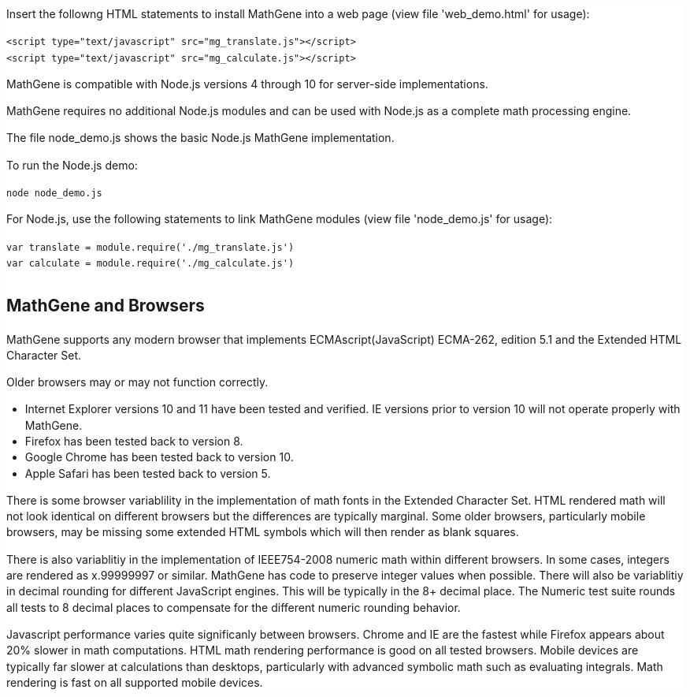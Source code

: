 Insert the followng HTML statements to install MathGene into a web page (view file 'web_demo.html' for usage):

	<script type="text/javascript" src="mg_translate.js"></script>
	<script type="text/javascript" src="mg_calculate.js"></script>

MathGene is compatible with Node.js versions 4 through 10 for server-side implementations. 

MathGene requires no additional Node.js modules and can be used with Node.js as a complete math processing engine.

The file node_demo.js shows the basic Node.js MathGene implementation.

To run the Node.js demo:

	node node_demo.js
	
For Node.js, use the following statements to link MathGene modules (view file 'node_demo.js' for usage):

	var translate = module.require('./mg_translate.js')
	var calculate = module.require('./mg_calculate.js')


## MathGene and Browsers

MathGene supports any modern browser that implements ECMAscript(JavaScript) ECMA-262, edition 5.1 and the Extended HTML Character Set.

Older browsers may or may not function correctly. 

- Internet Explorer versions 10 and 11 have been tested and verified. IE versions prior to version 10 will not operate properly with MathGene.
- Firefox has been tested back to version 8.
- Google Chrome has been tested back to version 10.
- Apple Safari has been tested back to version 5. 

There is some browser variablility in the implementation of math fonts in the Extended Character Set. HTML rendered math will not look identical on different
browsers but the differences are typically marginal. Some older browsers, particularly mobile browsers, 
may be missing some extended HTML symbols which will then render as blank squares.

There is also variablitiy in the implementation of IEEE754-2008 numeric math within different browsers. In some cases, integers are rendered as x.99999997 or similar. MathGene has code to preserve integer values when possible.
There will also be variablitiy in decimal rounding for different JavaScript engines. This will be typically in the 8+ decimal place. The Numeric test suite rounds all tests to 8 decimal places to compensate for the different numeric rounding behavior.

Javascript performance varies quite significanly between browsers. Chrome and IE are the fastest while Firefox appears about 20% slower in math computations. 
HTML math rendering performance is good on all tested browsers. Mobile devices are typically far slower at calculations than desktops, 
particularly with advanced symbolic math such as evaluating integrals. Math rendering is fast on all supported mobile devices.

